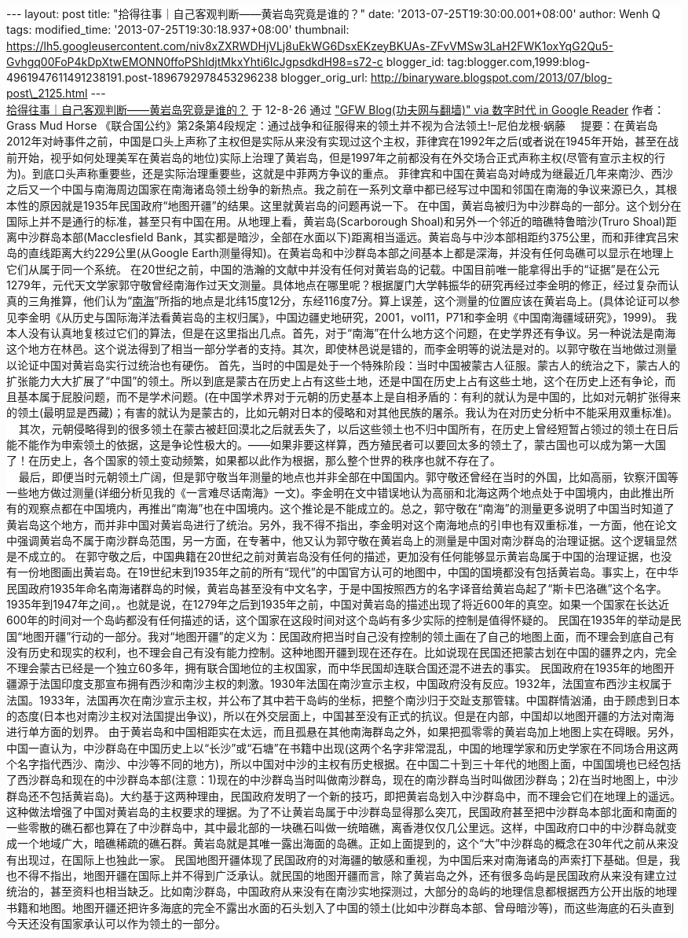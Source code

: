 --- layout: post title: "拾得往事｜自己客观判断――黄岩岛究竟是谁的？"
date: '2013-07-25T19:30:00.001+08:00' author: Wenh Q tags:
modified\_time: '2013-07-25T19:30:18.937+08:00' thumbnail:
https://lh5.googleusercontent.com/niv8xZXRWDHjVLj8uEkWG6DsxEKzeyBKUAs-ZFvVMSw3LaH2FWK1oxYqG2Qu5-Gvhgq00FoP4kDpXtwEMONN0ffoPShIdjtMkxYhti6IcJgpsdkdH98=s72-c
blogger\_id:
tag:blogger.com,1999:blog-4961947611491238191.post-1896792978453296238
blogger\_orig\_url:
http://binaryware.blogspot.com/2013/07/blog-post\_2125.html ---
[\
拾得往事｜自己客观判断——黄岩岛究竟是谁的？](http://feedproxy.google.com/~r/chinagfwblog/~3/1fmZt9vBn4g/)
于 12-8-26 通过 ["GFW Blog(功夫网与翻墙)" via 数字时代 in Google
Reader](http://feeds2.feedburner.com/chinagfwblog) 作者：Grass Mud Horse
《联合国公约》第2条第4段规定：通过战争和征服得来的领土并不视为合法领土!–尼伯龙根·蜗藤
   
提要：在黄岩岛2012年对峙事件之前，中国是口头上声称了主权但是实际从来没有实现过这个主权，菲律宾在1992年之后(或者说在1945年开始，甚至在战前开始，视乎如何处理美军在黄岩岛的地位)实际上治理了黄岩岛，但是1997年之前都没有在外交场合正式声称主权(尽管有宣示主权的行为)。到底口头声称重要些，还是实际治理重要些，这就是中菲两方争议的重点。
菲律宾和中国在黄岩岛对峙成为继最近几年来南沙、西沙之后又一个中国与南海周边国家在南海诸岛领土纷争的新热点。我之前在一系列文章中都已经写过中国和邻国在南海的争议来源已久，其根本性的原因就是1935年民国政府“地图开疆”的结果。这里就黄岩岛的问题再说一下。
在中国，黄岩岛被归为中沙群岛的一部分。这个划分在国际上并不是通行的标准，甚至只有中国在用。从地理上看，黄岩岛(Scarborough
Shoal)和另外一个邻近的暗礁特鲁暗沙(Truro
Shoal)距离中沙群岛本部(Macclesfield
Bank，其实都是暗沙，全部在水面以下)距离相当遥远。黄岩岛与中沙本部相距约375公里，而和菲律宾吕宋岛的直线距离大约229公里(从Google
Earth测量得知)。在黄岩岛和中沙群岛本部之间基本上都是深海，并没有任何岛礁可以显示在地理上它们从属于同一个系统。
在20世纪之前，中国的浩瀚的文献中并没有任何对黄岩岛的记载。中国目前唯一能拿得出手的“证据”是在公元1279年，元代天文学家郭守敬曾经南海作过天文测量。具体地点在哪里呢？根据厦门大学韩振华的研究再经过李金明的修正，经过复杂而认真的三角推算，他们认为“[南海](https://mycdtweb.info/chinese/tag/%e5%8d%97%e6%b5%b7/?category=18271)”所指的地点是北纬15度12分，东经116度7分。算上误差，这个测量的位置应该在黄岩岛上。(具体论证可以参见李金明《从历史与国际海洋法看黄岩岛的主权归属》，中国边疆史地研究，2001，vol11，P71和李金明《中国南海疆域研究》，1999)。
我本人没有认真地复核过它们的算法，但是在这里指出几点。首先，对于“南海”在什么地方这个问题，在史学界还有争议。另一种说法是南海这个地方在林邑。这个说法得到了相当一部分学者的支持。其次，即使林邑说是错的，而李金明等的说法是对的。以郭守敬在当地做过测量以论证中国对黄岩岛实行过统治也有硬伤。
首先，当时的中国是处于一个特殊阶段：当时中国被蒙古人征服。蒙古人的统治之下，蒙古人的扩张能力大大扩展了“中国”的领土。所以到底是蒙古在历史上占有这些土地，还是中国在历史上占有这些土地，这个在历史上还有争论，而且基本属于屁股问题，而不是学术问题。(在中国学术界对于元朝的历史基本上是自相矛盾的：有利的就认为是中国的，比如对元朝扩张得来的领土(最明显是西藏)；有害的就认为是蒙古的，比如元朝对日本的侵略和对其他民族的屠杀。我认为在对历史分析中不能采用双重标准)。 
\
   
其次，元朝侵略得到的很多领土在蒙古被赶回漠北之后就丢失了，以后这些领土也不归中国所有，在历史上曾经短暂占领过的领土在日后能不能作为申索领土的依据，这是争论性极大的。——如果非要这样算，西方殖民者可以要回太多的领土了，蒙古国也可以成为第一大国了！在历史上，各个国家的领土变动频繁，如果都以此作为根据，那么整个世界的秩序也就不存在了。
\
    最后，即便当时元朝领土广阔，但是郭守敬当年测量的地点也并非全部在中国国内。郭守敬还曾经在当时的外国，比如高丽，钦察汗国等一些地方做过测量(详细分析见我的《一言难尽话南海》一文)。李金明在文中错误地认为高丽和北海这两个地点处于中国境内，由此推出所有的观察点都在中国境内，再推出“南海”也在中国境内。这个推论是不能成立的。总之，郭守敬在“南海”的测量更多说明了中国当时知道了黄岩岛这个地方，而并非中国对黄岩岛进行了统治。另外，我不得不指出，李金明对这个南海地点的引申也有双重标准，一方面，他在论文中强调黄岩岛不属于南沙群岛范围，另一方面，在专著中，他又认为郭守敬在黄岩岛上的测量是中国对南沙群岛的治理证据。这个逻辑显然是不成立的。
在郭守敬之后，中国典籍在20世纪之前对黄岩岛没有任何的描述，更加没有任何能够显示黄岩岛属于中国的治理证据，也没有一份地图画出黄岩岛。在19世纪末到1935年之前的所有“现代”的中国官方认可的地图中，中国的国境都没有包括黄岩岛。事实上，在中华民国政府1935年命名南海诸群岛的时候，黄岩岛甚至没有中文名字，于是中国按照西方的名字译音给黄岩岛起了“斯卡巴洛礁”这个名字。1935年到1947年之间，。也就是说，在1279年之后到1935年之前，中国对黄岩岛的描述出现了将近600年的真空。如果一个国家在长达近600年的时间对一个岛屿都没有任何描述的话，这个国家在这段时间对这个岛屿有多少实际的控制是值得怀疑的。
民国在1935年的举动是民国“地图开疆”行动的一部分。我对“地图开疆”的定义为：民国政府把当时自己没有控制的领土画在了自己的地图上面，而不理会到底自己有没有历史和现实的权利，也不理会自己有没有能力控制。这种地图开疆到现在还存在。比如说现在民国还把蒙古划在中国的疆界之内，完全不理会蒙古已经是一个独立60多年，拥有联合国地位的主权国家，而中华民国却连联合国还混不进去的事实。
民国政府在1935年的地图开疆源于法国印度支那宣布拥有西沙和南沙主权的刺激。1930年法国在南沙宣示主权，中国政府没有反应。1932年，法国宣布西沙主权属于法国。1933年，法国再次在南沙宣示主权，并公布了其中若干岛屿的坐标，把整个南沙归于交趾支那管辖。中国群情汹涌，由于顾虑到日本的态度(日本也对南沙主权对法国提出争议)，所以在外交层面上，中国甚至没有正式的抗议。但是在内部，中国却以地图开疆的方法对南海进行单方面的划界。
由于黄岩岛和中国相距实在太远，而且孤悬在其他南海群岛之外，如果把孤零零的黄岩岛加上地图上实在碍眼。另外，中国一直认为，中沙群岛在中国历史上以“长沙”或“石塘”在书籍中出现(这两个名字非常混乱，中国的地理学家和历史学家在不同场合用这两个名字指代西沙、南沙、中沙等不同的地方)，所以中国对中沙的主权有历史根据。在中国二十到三十年代的地图上面，中国国境也已经包括了西沙群岛和现在的中沙群岛本部(注意：1)现在的中沙群岛当时叫做南沙群岛，现在的南沙群岛当时叫做团沙群岛；2)在当时地图上，中沙群岛还不包括黄岩岛)。大约基于这两种理由，民国政府发明了一个新的技巧，即把黄岩岛划入中沙群岛中，而不理会它们在地理上的遥远。这种做法增强了中国对黄岩岛的主权要求的理据。为了不让黄岩岛属于中沙群岛显得那么突兀，民国政府甚至把中沙群岛本部北面和南面的一些零散的礁石都也算在了中沙群岛中，其中最北部的一块礁石叫做一统暗礁，离香港仅仅几公里远。这样，中国政府口中的中沙群岛就变成一个地域广大，暗礁稀疏的礁石群。黄岩岛就是其唯一露出海面的岛礁。正如上面提到的，这个“大”中沙群岛的概念在30年代之前从来没有出现过，在国际上也独此一家。
民国地图开疆体现了民国政府的对海疆的敏感和重视，为中国后来对南海诸岛的声索打下基础。但是，我也不得不指出，地图开疆在国际上并不得到广泛承认。就民国的地图开疆而言，除了黄岩岛之外，还有很多岛屿是民国政府从来没有建立过统治的，甚至资料也相当缺乏。比如南沙群岛，中国政府从来没有在南沙实地探测过，大部分的岛屿的地理信息都根据西方公开出版的地理书籍和地图。地图开疆还把许多海底的完全不露出水面的石头划入了中国的领土(比如中沙群岛本部、曾母暗沙等)，而这些海底的石头直到今天还没有国家承认可以作为领土的一部分。